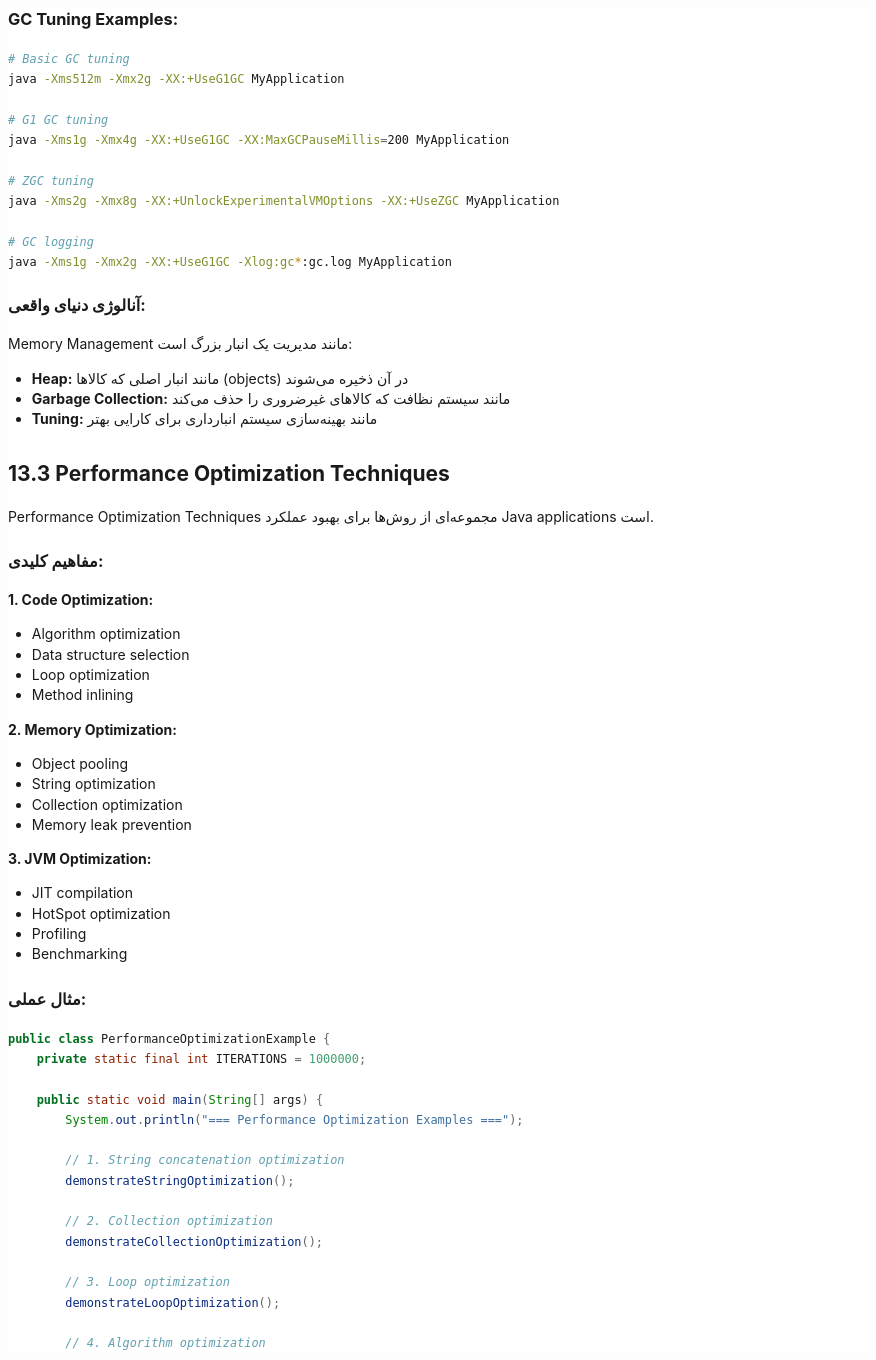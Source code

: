 ### GC Tuning Examples:

```bash
# Basic GC tuning
java -Xms512m -Xmx2g -XX:+UseG1GC MyApplication

# G1 GC tuning
java -Xms1g -Xmx4g -XX:+UseG1GC -XX:MaxGCPauseMillis=200 MyApplication

# ZGC tuning
java -Xms2g -Xmx8g -XX:+UnlockExperimentalVMOptions -XX:+UseZGC MyApplication

# GC logging
java -Xms1g -Xmx2g -XX:+UseG1GC -Xlog:gc*:gc.log MyApplication
```

### آنالوژی دنیای واقعی:
Memory Management مانند مدیریت یک انبار بزرگ است:
- **Heap:** مانند انبار اصلی که کالاها (objects) در آن ذخیره می‌شوند
- **Garbage Collection:** مانند سیستم نظافت که کالاهای غیرضروری را حذف می‌کند
- **Tuning:** مانند بهینه‌سازی سیستم انبارداری برای کارایی بهتر

## 13.3 Performance Optimization Techniques

Performance Optimization Techniques مجموعه‌ای از روش‌ها برای بهبود عملکرد Java applications است.

### مفاهیم کلیدی:

**1. Code Optimization:**
- Algorithm optimization
- Data structure selection
- Loop optimization
- Method inlining

**2. Memory Optimization:**
- Object pooling
- String optimization
- Collection optimization
- Memory leak prevention

**3. JVM Optimization:**
- JIT compilation
- HotSpot optimization
- Profiling
- Benchmarking

### مثال عملی:

```java
public class PerformanceOptimizationExample {
    private static final int ITERATIONS = 1000000;
    
    public static void main(String[] args) {
        System.out.println("=== Performance Optimization Examples ===");
        
        // 1. String concatenation optimization
        demonstrateStringOptimization();
        
        // 2. Collection optimization
        demonstrateCollectionOptimization();
        
        // 3. Loop optimization
        demonstrateLoopOptimization();
        
        // 4. Algorithm optimization
```